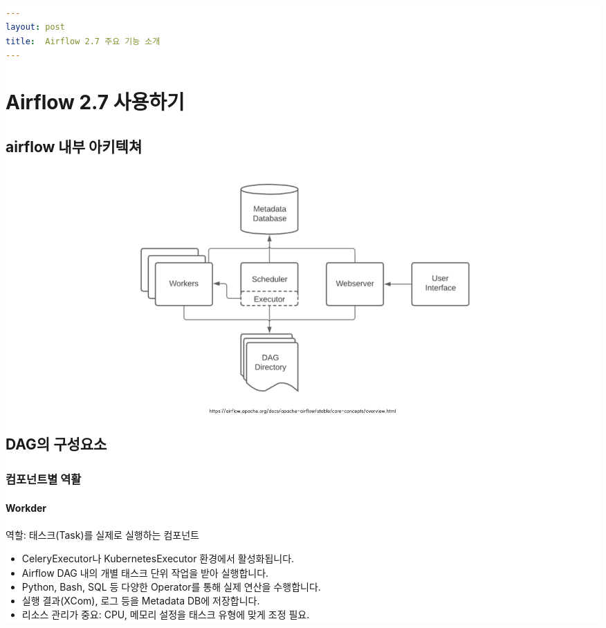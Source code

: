 ```yaml
---
layout: post
title:  Airflow 2.7 주요 기능 소개  
---
```


# Airflow 2.7 사용하기 


## airflow 내부 아키텍쳐
<img src="/assets/airflow/airflow1.png" width="60%" height="90%" style="display: block; margin: 0 auto;" />

## DAG의 구성요소
### 컴포넌트별 역활
#### Workder
역할: 태스크(Task)를 실제로 실행하는 컴포넌트
* CeleryExecutor나 KubernetesExecutor 환경에서 활성화됩니다.
* Airflow DAG 내의 개별 태스크 단위 작업을 받아 실행합니다.
* Python, Bash, SQL 등 다양한 Operator를 통해 실제 연산을 수행합니다.
* 실행 결과(XCom), 로그 등을 Metadata DB에 저장합니다.
* 리소스 관리가 중요: CPU, 메모리 설정을 태스크 유형에 맞게 조정 필요.

